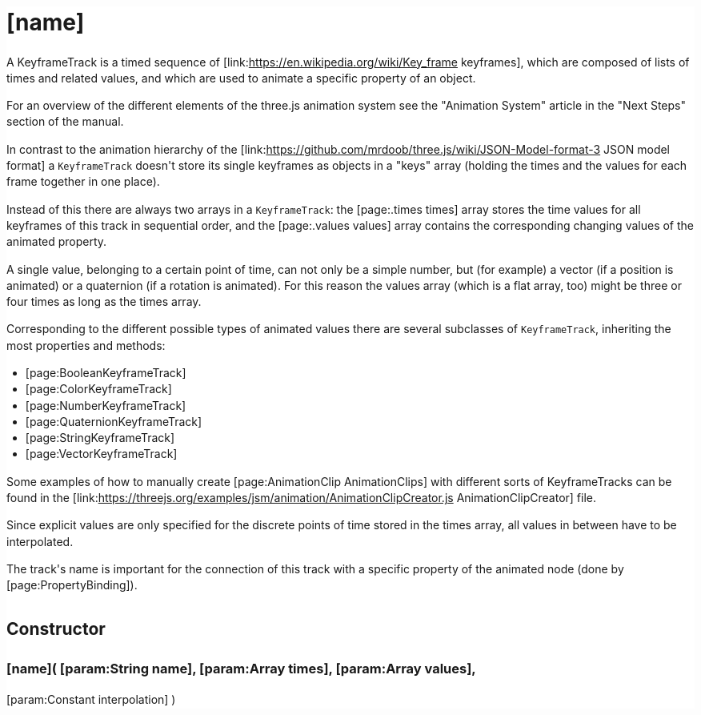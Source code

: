 # [name]

A KeyframeTrack is a timed sequence of
[link:https://en.wikipedia.org/wiki/Key_frame keyframes], which are composed
of lists of times and related values, and which are used to animate a specific
property of an object.

For an overview of the different elements of the three.js animation system see
the "Animation System" article in the "Next Steps" section of the manual.

In contrast to the animation hierarchy of the
[link:https://github.com/mrdoob/three.js/wiki/JSON-Model-format-3 JSON model
format] a `KeyframeTrack` doesn't store its single keyframes as objects in a
"keys" array (holding the times and the values for each frame together in one
place).

Instead of this there are always two arrays in a `KeyframeTrack`: the
[page:.times times] array stores the time values for all keyframes of this
track in sequential order, and the [page:.values values] array contains the
corresponding changing values of the animated property.

A single value, belonging to a certain point of time, can not only be a simple
number, but (for example) a vector (if a position is animated) or a quaternion
(if a rotation is animated). For this reason the values array (which is a flat
array, too) might be three or four times as long as the times array.

Corresponding to the different possible types of animated values there are
several subclasses of `KeyframeTrack`, inheriting the most properties and
methods:

  * [page:BooleanKeyframeTrack]
  * [page:ColorKeyframeTrack]
  * [page:NumberKeyframeTrack]
  * [page:QuaternionKeyframeTrack]
  * [page:StringKeyframeTrack]
  * [page:VectorKeyframeTrack]

Some examples of how to manually create [page:AnimationClip AnimationClips]
with different sorts of KeyframeTracks can be found in the
[link:https://threejs.org/examples/jsm/animation/AnimationClipCreator.js
AnimationClipCreator] file.

Since explicit values are only specified for the discrete points of time
stored in the times array, all values in between have to be interpolated.

The track's name is important for the connection of this track with a specific
property of the animated node (done by [page:PropertyBinding]).

## Constructor

### [name]( [param:String name], [param:Array times], [param:Array values],
[param:Constant interpolation] )
